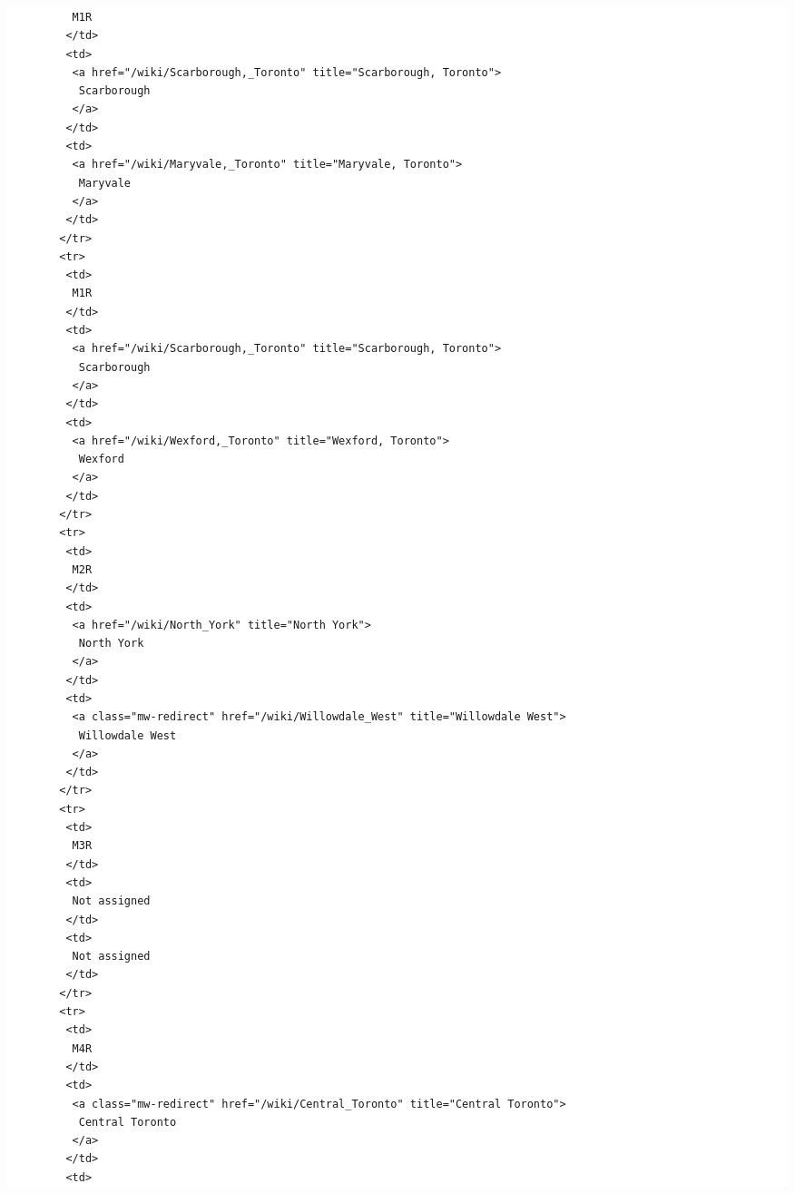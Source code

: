               M1R
             </td>
             <td>
              <a href="/wiki/Scarborough,_Toronto" title="Scarborough, Toronto">
               Scarborough
              </a>
             </td>
             <td>
              <a href="/wiki/Maryvale,_Toronto" title="Maryvale, Toronto">
               Maryvale
              </a>
             </td>
            </tr>
            <tr>
             <td>
              M1R
             </td>
             <td>
              <a href="/wiki/Scarborough,_Toronto" title="Scarborough, Toronto">
               Scarborough
              </a>
             </td>
             <td>
              <a href="/wiki/Wexford,_Toronto" title="Wexford, Toronto">
               Wexford
              </a>
             </td>
            </tr>
            <tr>
             <td>
              M2R
             </td>
             <td>
              <a href="/wiki/North_York" title="North York">
               North York
              </a>
             </td>
             <td>
              <a class="mw-redirect" href="/wiki/Willowdale_West" title="Willowdale West">
               Willowdale West
              </a>
             </td>
            </tr>
            <tr>
             <td>
              M3R
             </td>
             <td>
              Not assigned
             </td>
             <td>
              Not assigned
             </td>
            </tr>
            <tr>
             <td>
              M4R
             </td>
             <td>
              <a class="mw-redirect" href="/wiki/Central_Toronto" title="Central Toronto">
               Central Toronto
              </a>
             </td>
             <td>
